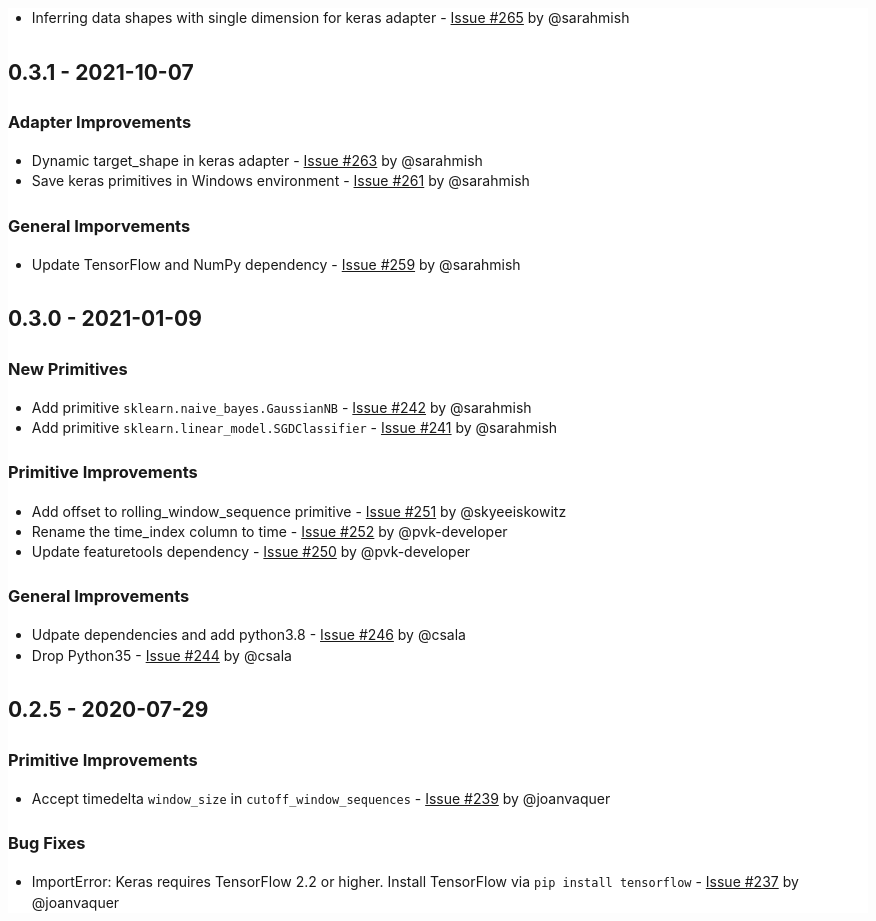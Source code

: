 * Inferring data shapes with single dimension for keras adapter - [Issue #265](https://github.com/MLBazaar/MLPrimitives/issues/265) by @sarahmish

## 0.3.1 - 2021-10-07

### Adapter Improvements

* Dynamic target_shape in keras adapter - [Issue #263](https://github.com/MLBazaar/MLPrimitives/issues/263) by @sarahmish
* Save keras primitives in Windows environment - [Issue #261](https://github.com/MLBazaar/MLPrimitives/issues/261) by @sarahmish

### General Imporvements

* Update TensorFlow and NumPy dependency - [Issue #259](https://github.com/MLBazaar/MLPrimitives/issues/259) by @sarahmish

## 0.3.0 - 2021-01-09

### New Primitives

* Add primitive `sklearn.naive_bayes.GaussianNB` - [Issue #242](https://github.com/MLBazaar/MLPrimitives/issues/242) by @sarahmish
* Add primitive `sklearn.linear_model.SGDClassifier` - [Issue #241](https://github.com/MLBazaar/MLPrimitives/issues/241) by @sarahmish

### Primitive Improvements

* Add offset to rolling_window_sequence primitive - [Issue #251](https://github.com/MLBazaar/MLPrimitives/issues/251) by @skyeeiskowitz
* Rename the time_index column to time - [Issue #252](https://github.com/MLBazaar/MLPrimitives/issues/252) by @pvk-developer
* Update featuretools dependency - [Issue #250](https://github.com/MLBazaar/MLPrimitives/issues/250) by @pvk-developer

### General Improvements

* Udpate dependencies and add python3.8 - [Issue #246](https://github.com/MLBazaar/MLPrimitives/issues/246) by @csala
* Drop Python35 - [Issue #244](https://github.com/MLBazaar/MLPrimitives/issues/244) by @csala

## 0.2.5 - 2020-07-29

### Primitive Improvements

* Accept timedelta `window_size` in `cutoff_window_sequences` - [Issue #239](https://github.com/MLBazaar/MLPrimitives/issues/239) by @joanvaquer

### Bug Fixes

* ImportError: Keras requires TensorFlow 2.2 or higher. Install TensorFlow via `pip install tensorflow` - [Issue #237](https://github.com/MLBazaar/MLPrimitives/issues/237) by @joanvaquer
